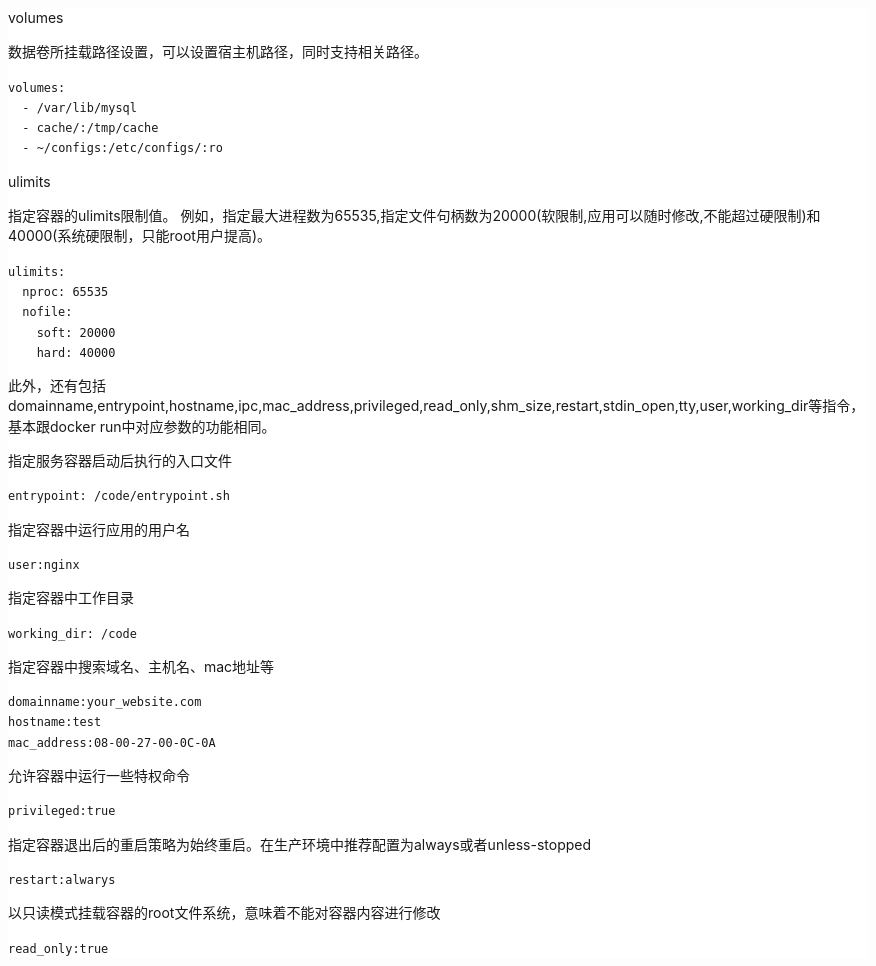 volumes

数据卷所挂载路径设置，可以设置宿主机路径，同时支持相关路径。
``` bash
volumes:
  - /var/lib/mysql
  - cache/:/tmp/cache
  - ~/configs:/etc/configs/:ro
```

ulimits

指定容器的ulimits限制值。
例如，指定最大进程数为65535,指定文件句柄数为20000(软限制,应用可以随时修改,不能超过硬限制)和40000(系统硬限制，只能root用户提高)。
``` bash
ulimits:
  nproc: 65535
  nofile:
    soft: 20000
    hard: 40000
```

此外，还有包括domainname,entrypoint,hostname,ipc,mac_address,privileged,read_only,shm_size,restart,stdin_open,tty,user,working_dir等指令，基本跟docker run中对应参数的功能相同。

指定服务容器启动后执行的入口文件
``` bash
entrypoint: /code/entrypoint.sh
```

指定容器中运行应用的用户名
``` bash
user:nginx
```

指定容器中工作目录
``` bash
working_dir: /code
```

指定容器中搜索域名、主机名、mac地址等
``` bash
domainname:your_website.com
hostname:test
mac_address:08-00-27-00-0C-0A
```

允许容器中运行一些特权命令
``` bash
privileged:true
```

指定容器退出后的重启策略为始终重启。在生产环境中推荐配置为always或者unless-stopped
``` bash
restart:alwarys
```

以只读模式挂载容器的root文件系统，意味着不能对容器内容进行修改
``` bash
read_only:true
```
